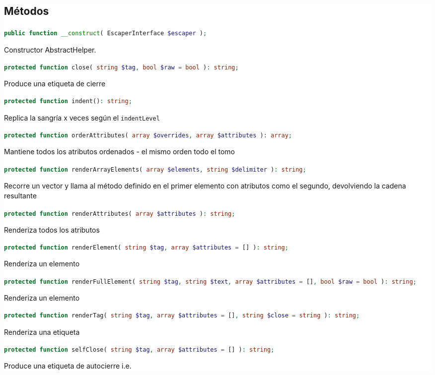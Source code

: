 ## Métodos

```php
public function __construct( EscaperInterface $escaper );
```
Constructor AbstractHelper.


```php
protected function close( string $tag, bool $raw = bool ): string;
```
Produce una etiqueta de cierre


```php
protected function indent(): string;
```
Replica la sangría x veces según el `indentLevel`


```php
protected function orderAttributes( array $overrides, array $attributes ): array;
```
Mantiene todos los atributos ordenados - el mismo orden todo el tomo


```php
protected function renderArrayElements( array $elements, string $delimiter ): string;
```
Recorre un vector y llama al método definido en el primer elemento con atributos como el segundo, devolviendo la cadena resultante


```php
protected function renderAttributes( array $attributes ): string;
```
Renderiza todos los atributos


```php
protected function renderElement( string $tag, array $attributes = [] ): string;
```
Renderiza un elemento


```php
protected function renderFullElement( string $tag, string $text, array $attributes = [], bool $raw = bool ): string;
```
Renderiza un elemento


```php
protected function renderTag( string $tag, array $attributes = [], string $close = string ): string;
```
Renderiza una etiqueta


```php
protected function selfClose( string $tag, array $attributes = [] ): string;
```
Produce una etiqueta de autocierre i.e. <img />
